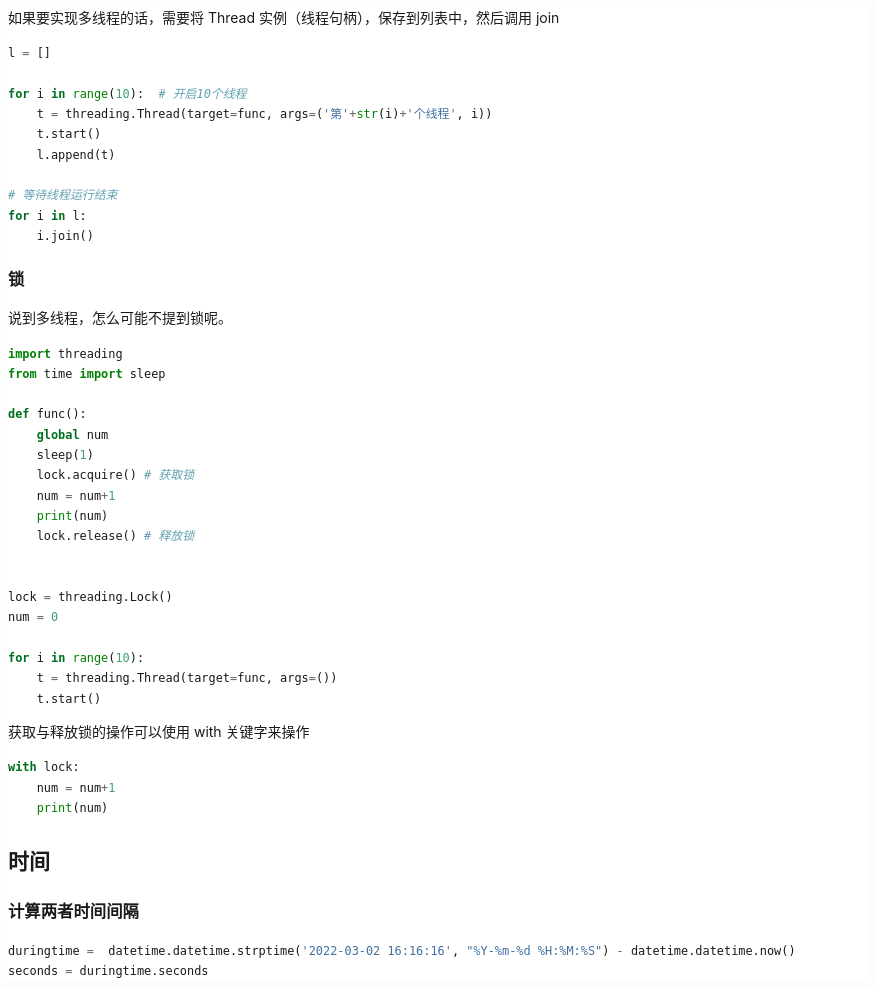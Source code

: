 如果要实现多线程的话，需要将 Thread 实例（线程句柄），保存到列表中，然后调用 join

```python
l = []

for i in range(10):  # 开启10个线程
    t = threading.Thread(target=func, args=('第'+str(i)+'个线程', i))
    t.start()
    l.append(t)

# 等待线程运行结束
for i in l:
    i.join()
```

### 锁

说到多线程，怎么可能不提到锁呢。

```python
import threading
from time import sleep

def func():
    global num
    sleep(1)
    lock.acquire() # 获取锁
    num = num+1
    print(num)
    lock.release() # 释放锁


lock = threading.Lock()
num = 0

for i in range(10):
    t = threading.Thread(target=func, args=())
    t.start()

```

获取与释放锁的操作可以使用 with 关键字来操作

```python
with lock:
	num = num+1
	print(num)
```

## 时间

### 计算两者时间间隔

```python
duringtime =  datetime.datetime.strptime('2022-03-02 16:16:16', "%Y-%m-%d %H:%M:%S") - datetime.datetime.now()
seconds = duringtime.seconds
```
